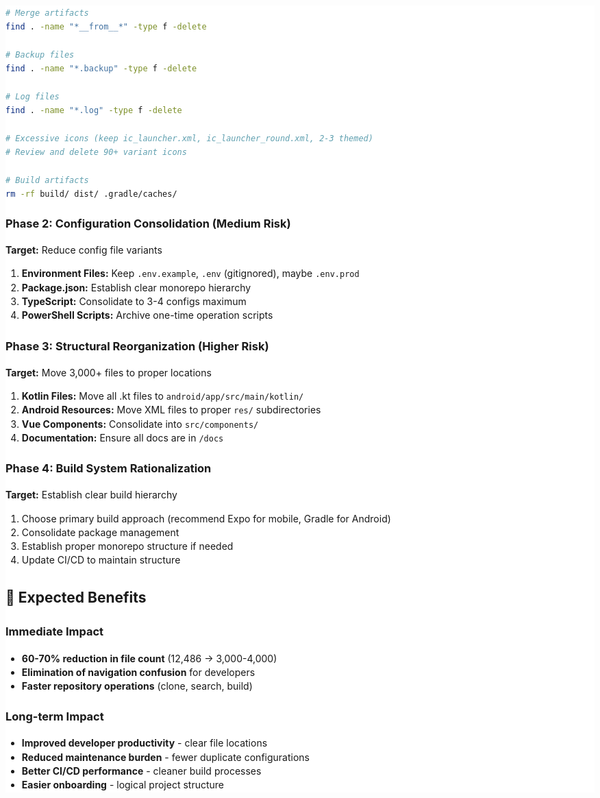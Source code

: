 ```bash
# Merge artifacts
find . -name "*__from__*" -type f -delete

# Backup files  
find . -name "*.backup" -type f -delete

# Log files
find . -name "*.log" -type f -delete

# Excessive icons (keep ic_launcher.xml, ic_launcher_round.xml, 2-3 themed)
# Review and delete 90+ variant icons

# Build artifacts
rm -rf build/ dist/ .gradle/caches/
```

### Phase 2: Configuration Consolidation (Medium Risk)
**Target:** Reduce config file variants

1. **Environment Files:** Keep `.env.example`, `.env` (gitignored), maybe `.env.prod`
2. **Package.json:** Establish clear monorepo hierarchy
3. **TypeScript:** Consolidate to 3-4 configs maximum
4. **PowerShell Scripts:** Archive one-time operation scripts

### Phase 3: Structural Reorganization (Higher Risk)
**Target:** Move 3,000+ files to proper locations

1. **Kotlin Files:** Move all .kt files to `android/app/src/main/kotlin/`
2. **Android Resources:** Move XML files to proper `res/` subdirectories
3. **Vue Components:** Consolidate into `src/components/`
4. **Documentation:** Ensure all docs are in `/docs`

### Phase 4: Build System Rationalization 
**Target:** Establish clear build hierarchy

1. Choose primary build approach (recommend Expo for mobile, Gradle for Android)
2. Consolidate package management
3. Establish proper monorepo structure if needed
4. Update CI/CD to maintain structure

## 🎯 Expected Benefits

### Immediate Impact
- **60-70% reduction in file count** (12,486 → 3,000-4,000)
- **Elimination of navigation confusion** for developers
- **Faster repository operations** (clone, search, build)

### Long-term Impact  
- **Improved developer productivity** - clear file locations
- **Reduced maintenance burden** - fewer duplicate configurations
- **Better CI/CD performance** - cleaner build processes
- **Easier onboarding** - logical project structure

